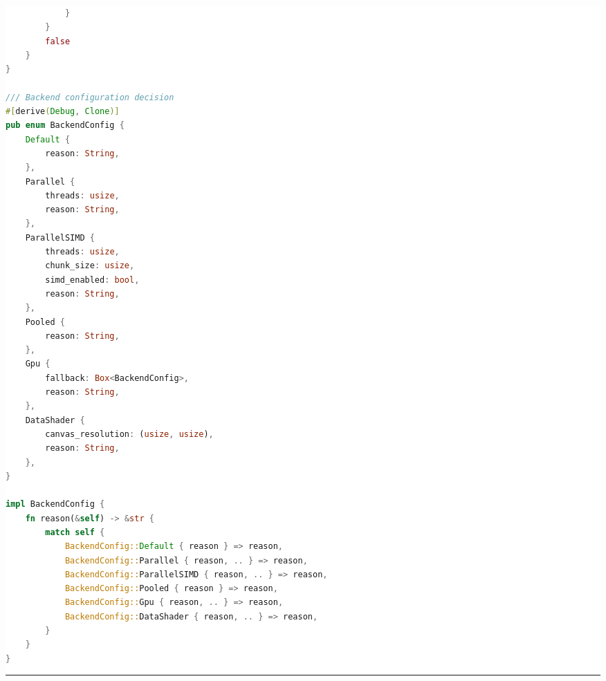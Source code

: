 ```rust
            }
        }
        false
    }
}

/// Backend configuration decision
#[derive(Debug, Clone)]
pub enum BackendConfig {
    Default {
        reason: String,
    },
    Parallel {
        threads: usize,
        reason: String,
    },
    ParallelSIMD {
        threads: usize,
        chunk_size: usize,
        simd_enabled: bool,
        reason: String,
    },
    Pooled {
        reason: String,
    },
    Gpu {
        fallback: Box<BackendConfig>,
        reason: String,
    },
    DataShader {
        canvas_resolution: (usize, usize),
        reason: String,
    },
}

impl BackendConfig {
    fn reason(&self) -> &str {
        match self {
            BackendConfig::Default { reason } => reason,
            BackendConfig::Parallel { reason, .. } => reason,
            BackendConfig::ParallelSIMD { reason, .. } => reason,
            BackendConfig::Pooled { reason } => reason,
            BackendConfig::Gpu { reason, .. } => reason,
            BackendConfig::DataShader { reason, .. } => reason,
        }
    }
}
```

---
